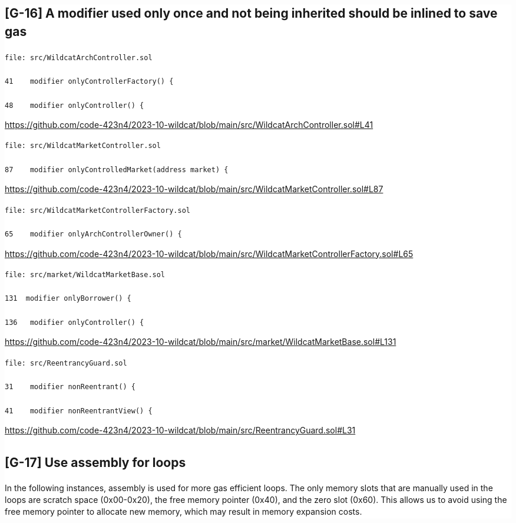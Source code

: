## [G-16] A modifier used only once and not being inherited should be inlined to save gas

```solidity
file: src/WildcatArchController.sol

41    modifier onlyControllerFactory() {

48    modifier onlyController() {

```
https://github.com/code-423n4/2023-10-wildcat/blob/main/src/WildcatArchController.sol#L41


```solidity
file: src/WildcatMarketController.sol

87    modifier onlyControlledMarket(address market) {

```
https://github.com/code-423n4/2023-10-wildcat/blob/main/src/WildcatMarketController.sol#L87

```solidity
file: src/WildcatMarketControllerFactory.sol

65    modifier onlyArchControllerOwner() {

```
https://github.com/code-423n4/2023-10-wildcat/blob/main/src/WildcatMarketControllerFactory.sol#L65


```solidity
file: src/market/WildcatMarketBase.sol

131  modifier onlyBorrower() {

136   modifier onlyController() {

```
https://github.com/code-423n4/2023-10-wildcat/blob/main/src/market/WildcatMarketBase.sol#L131

```solidity
file: src/ReentrancyGuard.sol

31    modifier nonReentrant() {

41    modifier nonReentrantView() { 

```
https://github.com/code-423n4/2023-10-wildcat/blob/main/src/ReentrancyGuard.sol#L31

## [G-17] Use assembly for loops

In the following instances, assembly is used for more gas efficient loops. The only memory slots that are manually used in the loops are scratch space (0x00-0x20), the free memory pointer (0x40), and the zero slot (0x60). This allows us to avoid using the free memory pointer to allocate new memory, which may result in memory expansion costs.
